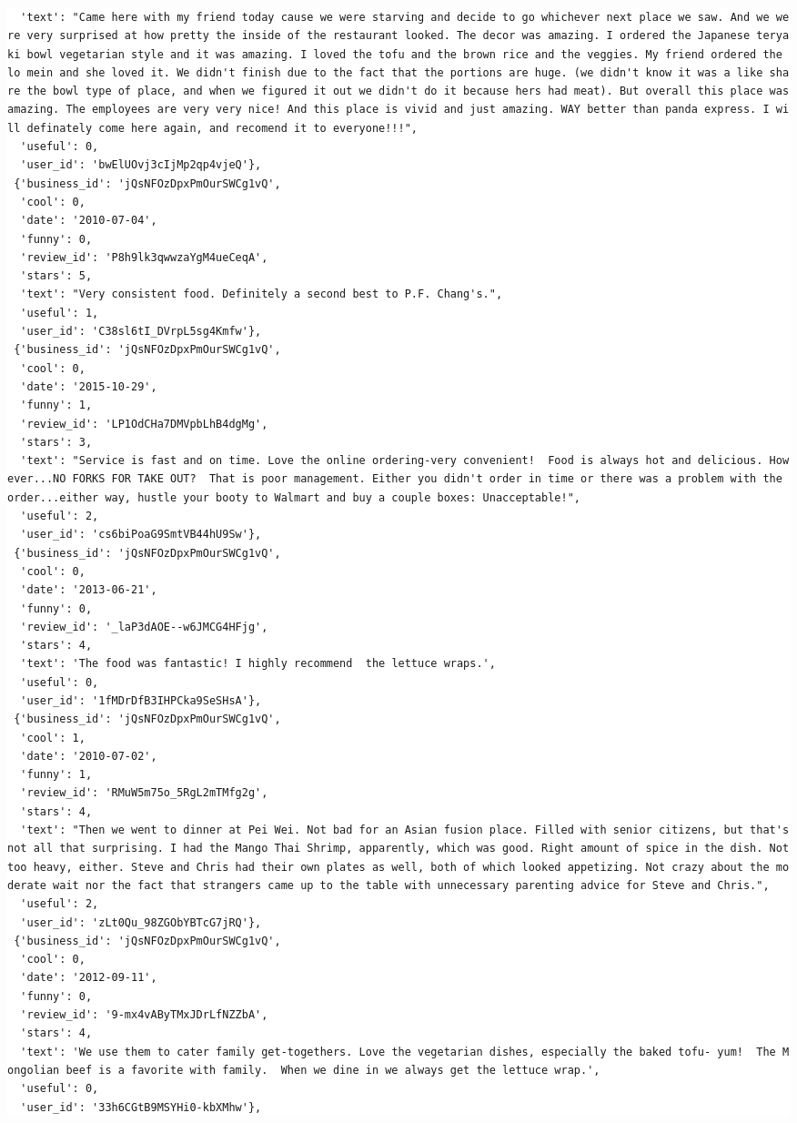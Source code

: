       'text': "Came here with my friend today cause we were starving and decide to go whichever next place we saw. And we were very surprised at how pretty the inside of the restaurant looked. The decor was amazing. I ordered the Japanese teryaki bowl vegetarian style and it was amazing. I loved the tofu and the brown rice and the veggies. My friend ordered the lo mein and she loved it. We didn't finish due to the fact that the portions are huge. (we didn't know it was a like share the bowl type of place, and when we figured it out we didn't do it because hers had meat). But overall this place was amazing. The employees are very very nice! And this place is vivid and just amazing. WAY better than panda express. I will definately come here again, and recomend it to everyone!!!",
      'useful': 0,
      'user_id': 'bwElUOvj3cIjMp2qp4vjeQ'},
     {'business_id': 'jQsNFOzDpxPmOurSWCg1vQ',
      'cool': 0,
      'date': '2010-07-04',
      'funny': 0,
      'review_id': 'P8h9lk3qwwzaYgM4ueCeqA',
      'stars': 5,
      'text': "Very consistent food. Definitely a second best to P.F. Chang's.",
      'useful': 1,
      'user_id': 'C38sl6tI_DVrpL5sg4Kmfw'},
     {'business_id': 'jQsNFOzDpxPmOurSWCg1vQ',
      'cool': 0,
      'date': '2015-10-29',
      'funny': 1,
      'review_id': 'LP1OdCHa7DMVpbLhB4dgMg',
      'stars': 3,
      'text': "Service is fast and on time. Love the online ordering-very convenient!  Food is always hot and delicious. However...NO FORKS FOR TAKE OUT?  That is poor management. Either you didn't order in time or there was a problem with the order...either way, hustle your booty to Walmart and buy a couple boxes: Unacceptable!",
      'useful': 2,
      'user_id': 'cs6biPoaG9SmtVB44hU9Sw'},
     {'business_id': 'jQsNFOzDpxPmOurSWCg1vQ',
      'cool': 0,
      'date': '2013-06-21',
      'funny': 0,
      'review_id': '_laP3dAOE--w6JMCG4HFjg',
      'stars': 4,
      'text': 'The food was fantastic! I highly recommend  the lettuce wraps.',
      'useful': 0,
      'user_id': '1fMDrDfB3IHPCka9SeSHsA'},
     {'business_id': 'jQsNFOzDpxPmOurSWCg1vQ',
      'cool': 1,
      'date': '2010-07-02',
      'funny': 1,
      'review_id': 'RMuW5m75o_5RgL2mTMfg2g',
      'stars': 4,
      'text': "Then we went to dinner at Pei Wei. Not bad for an Asian fusion place. Filled with senior citizens, but that's not all that surprising. I had the Mango Thai Shrimp, apparently, which was good. Right amount of spice in the dish. Not too heavy, either. Steve and Chris had their own plates as well, both of which looked appetizing. Not crazy about the moderate wait nor the fact that strangers came up to the table with unnecessary parenting advice for Steve and Chris.",
      'useful': 2,
      'user_id': 'zLt0Qu_98ZGObYBTcG7jRQ'},
     {'business_id': 'jQsNFOzDpxPmOurSWCg1vQ',
      'cool': 0,
      'date': '2012-09-11',
      'funny': 0,
      'review_id': '9-mx4vAByTMxJDrLfNZZbA',
      'stars': 4,
      'text': 'We use them to cater family get-togethers. Love the vegetarian dishes, especially the baked tofu- yum!  The Mongolian beef is a favorite with family.  When we dine in we always get the lettuce wrap.',
      'useful': 0,
      'user_id': '33h6CGtB9MSYHi0-kbXMhw'},